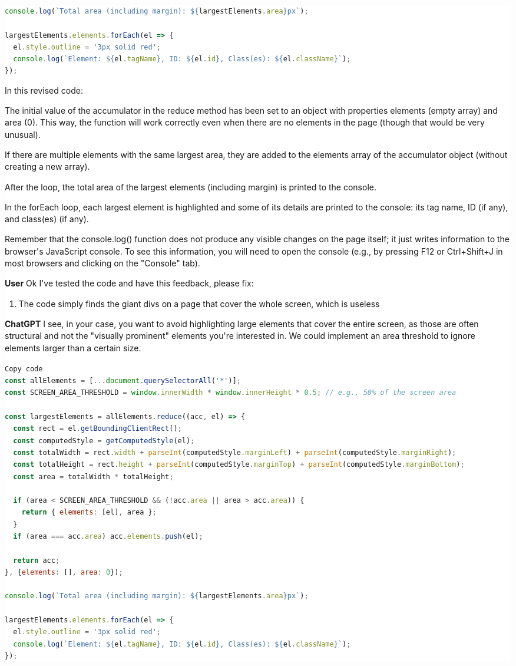 ```javascript
console.log(`Total area (including margin): ${largestElements.area}px`);

largestElements.elements.forEach(el => {
  el.style.outline = '3px solid red';
  console.log(`Element: ${el.tagName}, ID: ${el.id}, Class(es): ${el.className}`);
});
```

In this revised code:

The initial value of the accumulator in the reduce method has been set to an object with properties elements (empty array) and area (0). This way, the function will work correctly even when there are no elements in the page (though that would be very unusual).

If there are multiple elements with the same largest area, they are added to the elements array of the accumulator object (without creating a new array).

After the loop, the total area of the largest elements (including margin) is printed to the console.

In the forEach loop, each largest element is highlighted and some of its details are printed to the console: its tag name, ID (if any), and class(es) (if any).

Remember that the console.log() function does not produce any visible changes on the page itself; it just writes information to the browser's JavaScript console. To see this information, you will need to open the console (e.g., by pressing F12 or Ctrl+Shift+J in most browsers and clicking on the "Console" tab).

**User**
Ok I've tested the code and have this feedback, please fix:
1. The code simply finds the giant divs on a page that cover the whole screen, which is useless

**ChatGPT**
I see, in your case, you want to avoid highlighting large elements that cover the entire screen, as those are often structural and not the "visually prominent" elements you're interested in. We could implement an area threshold to ignore elements larger than a certain size.

```javascript
Copy code
const allElements = [...document.querySelectorAll('*')];
const SCREEN_AREA_THRESHOLD = window.innerWidth * window.innerHeight * 0.5; // e.g., 50% of the screen area

const largestElements = allElements.reduce((acc, el) => {
  const rect = el.getBoundingClientRect();
  const computedStyle = getComputedStyle(el);
  const totalWidth = rect.width + parseInt(computedStyle.marginLeft) + parseInt(computedStyle.marginRight);
  const totalHeight = rect.height + parseInt(computedStyle.marginTop) + parseInt(computedStyle.marginBottom);
  const area = totalWidth * totalHeight;

  if (area < SCREEN_AREA_THRESHOLD && (!acc.area || area > acc.area)) {
    return { elements: [el], area };
  }
  if (area === acc.area) acc.elements.push(el);

  return acc;
}, {elements: [], area: 0});

console.log(`Total area (including margin): ${largestElements.area}px`);

largestElements.elements.forEach(el => {
  el.style.outline = '3px solid red';
  console.log(`Element: ${el.tagName}, ID: ${el.id}, Class(es): ${el.className}`);
});
```
